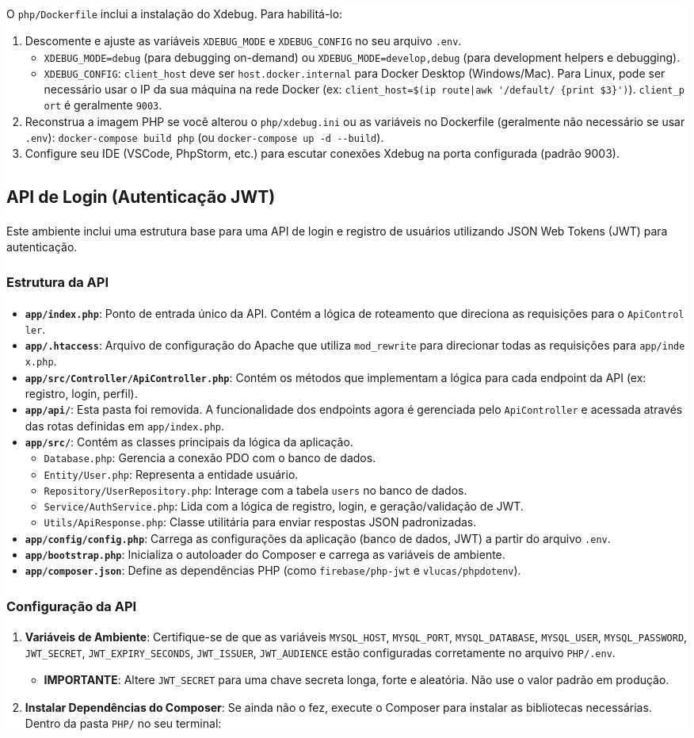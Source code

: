 O `php/Dockerfile` inclui a instalação do Xdebug. Para habilitá-lo:

1.  Descomente e ajuste as variáveis `XDEBUG_MODE` e `XDEBUG_CONFIG` no seu arquivo `.env`.
    - `XDEBUG_MODE=debug` (para debugging on-demand) ou `XDEBUG_MODE=develop,debug` (para development helpers e debugging).
    - `XDEBUG_CONFIG`: `client_host` deve ser `host.docker.internal` para Docker Desktop (Windows/Mac). Para Linux, pode ser necessário usar o IP da sua máquina na rede Docker (ex: `client_host=$(ip route|awk '/default/ {print $3}')`). `client_port` é geralmente `9003`.
2.  Reconstrua a imagem PHP se você alterou o `php/xdebug.ini` ou as variáveis no Dockerfile (geralmente não necessário se usar `.env`): `docker-compose build php` (ou `docker-compose up -d --build`).
3.  Configure seu IDE (VSCode, PhpStorm, etc.) para escutar conexões Xdebug na porta configurada (padrão 9003).

## API de Login (Autenticação JWT)

Este ambiente inclui uma estrutura base para uma API de login e registro de usuários utilizando JSON Web Tokens (JWT) para autenticação.

### Estrutura da API

- **`app/index.php`**: Ponto de entrada único da API. Contém a lógica de roteamento que direciona as requisições para o `ApiController`.
- **`app/.htaccess`**: Arquivo de configuração do Apache que utiliza `mod_rewrite` para direcionar todas as requisições para `app/index.php`.
- **`app/src/Controller/ApiController.php`**: Contém os métodos que implementam a lógica para cada endpoint da API (ex: registro, login, perfil).
- **`app/api/`**: Esta pasta foi removida. A funcionalidade dos endpoints agora é gerenciada pelo `ApiController` e acessada através das rotas definidas em `app/index.php`.
- **`app/src/`**: Contém as classes principais da lógica da aplicação.
  - `Database.php`: Gerencia a conexão PDO com o banco de dados.
  - `Entity/User.php`: Representa a entidade usuário.
  - `Repository/UserRepository.php`: Interage com a tabela `users` no banco de dados.
  - `Service/AuthService.php`: Lida com a lógica de registro, login, e geração/validação de JWT.
  - `Utils/ApiResponse.php`: Classe utilitária para enviar respostas JSON padronizadas.
- **`app/config/config.php`**: Carrega as configurações da aplicação (banco de dados, JWT) a partir do arquivo `.env`.
- **`app/bootstrap.php`**: Inicializa o autoloader do Composer e carrega as variáveis de ambiente.
- **`app/composer.json`**: Define as dependências PHP (como `firebase/php-jwt` e `vlucas/phpdotenv`).

### Configuração da API

1.  **Variáveis de Ambiente**: Certifique-se de que as variáveis `MYSQL_HOST`, `MYSQL_PORT`, `MYSQL_DATABASE`, `MYSQL_USER`, `MYSQL_PASSWORD`, `JWT_SECRET`, `JWT_EXPIRY_SECONDS`, `JWT_ISSUER`, `JWT_AUDIENCE` estão configuradas corretamente no arquivo `PHP/.env`.

    - **IMPORTANTE**: Altere `JWT_SECRET` para uma chave secreta longa, forte e aleatória. Não use o valor padrão em produção.

2.  **Instalar Dependências do Composer**:
    Se ainda não o fez, execute o Composer para instalar as bibliotecas necessárias. Dentro da pasta `PHP/` no seu terminal:
